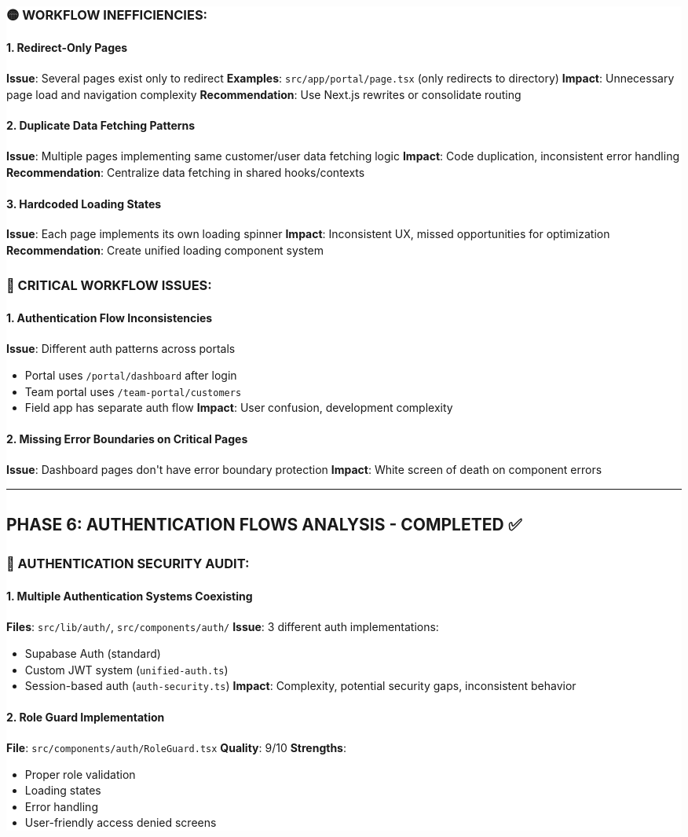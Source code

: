 ### 🟡 WORKFLOW INEFFICIENCIES:

#### 1. Redirect-Only Pages
**Issue**: Several pages exist only to redirect
**Examples**: `src/app/portal/page.tsx` (only redirects to directory)
**Impact**: Unnecessary page load and navigation complexity
**Recommendation**: Use Next.js rewrites or consolidate routing

#### 2. Duplicate Data Fetching Patterns
**Issue**: Multiple pages implementing same customer/user data fetching logic
**Impact**: Code duplication, inconsistent error handling
**Recommendation**: Centralize data fetching in shared hooks/contexts

#### 3. Hardcoded Loading States
**Issue**: Each page implements its own loading spinner
**Impact**: Inconsistent UX, missed opportunities for optimization
**Recommendation**: Create unified loading component system

### 🔴 CRITICAL WORKFLOW ISSUES:

#### 1. Authentication Flow Inconsistencies
**Issue**: Different auth patterns across portals
- Portal uses `/portal/dashboard` after login
- Team portal uses `/team-portal/customers`
- Field app has separate auth flow
**Impact**: User confusion, development complexity

#### 2. Missing Error Boundaries on Critical Pages
**Issue**: Dashboard pages don't have error boundary protection
**Impact**: White screen of death on component errors

---

## PHASE 6: AUTHENTICATION FLOWS ANALYSIS - COMPLETED ✅

### 🔴 AUTHENTICATION SECURITY AUDIT:

#### 1. Multiple Authentication Systems Coexisting
**Files**: `src/lib/auth/`, `src/components/auth/`
**Issue**: 3 different auth implementations:
- Supabase Auth (standard)
- Custom JWT system (`unified-auth.ts`)
- Session-based auth (`auth-security.ts`)
**Impact**: Complexity, potential security gaps, inconsistent behavior

#### 2. Role Guard Implementation
**File**: `src/components/auth/RoleGuard.tsx`
**Quality**: 9/10
**Strengths**:
- Proper role validation
- Loading states
- Error handling
- User-friendly access denied screens
